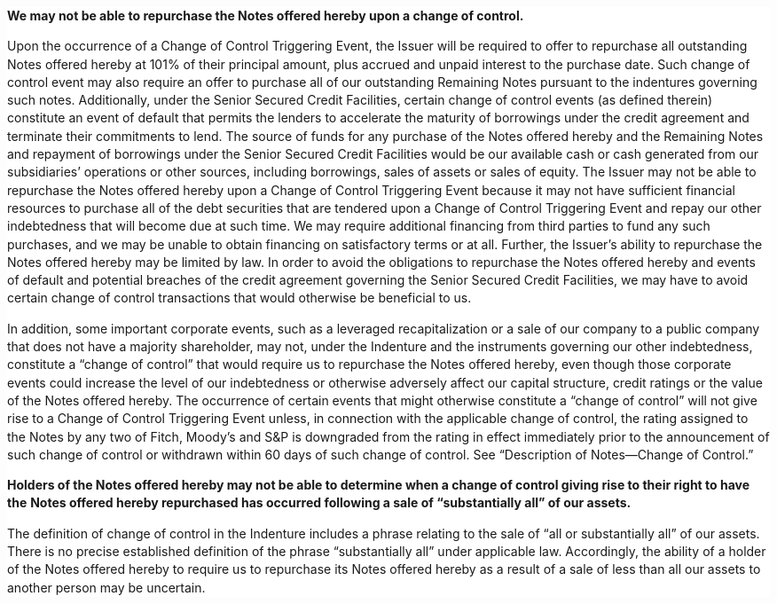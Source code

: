 **We may not be able to repurchase the Notes offered hereby upon a change of control.**

Upon the occurrence of a Change of Control Triggering Event, the Issuer will be required to offer to repurchase all outstanding
Notes offered hereby at 101% of their principal amount, plus accrued and unpaid interest to the purchase date. Such change of control
event may also require an offer to purchase all of our outstanding Remaining Notes pursuant to the indentures governing such notes.
Additionally, under the Senior Secured Credit Facilities, certain change of control events (as defined therein) constitute an event of
default that permits the lenders to accelerate the maturity of borrowings under the credit agreement and terminate their commitments to
lend. The source of funds for any purchase of the Notes offered hereby and the Remaining Notes and repayment of borrowings under
the Senior Secured Credit Facilities would be our available cash or cash generated from our subsidiaries’ operations or other sources,
including borrowings, sales of assets or sales of equity. The Issuer may not be able to repurchase the Notes offered hereby upon a Change
of Control Triggering Event because it may not have sufficient financial resources to purchase all of the debt securities that are tendered
upon a Change of Control Triggering Event and repay our other indebtedness that will become due at such time. We may require
additional financing from third parties to fund any such purchases, and we may be unable to obtain financing on satisfactory terms or at
all. Further, the Issuer’s ability to repurchase the Notes offered hereby may be limited by law. In order to avoid the obligations to
repurchase the Notes offered hereby and events of default and potential breaches of the credit agreement governing the Senior Secured
Credit Facilities, we may have to avoid certain change of control transactions that would otherwise be beneficial to us.

In addition, some important corporate events, such as a leveraged recapitalization or a sale of our company to a public company
that does not have a majority shareholder, may not, under the Indenture and the instruments governing our other indebtedness, constitute
a “change of control” that would require us to repurchase the Notes offered hereby, even though those corporate events could increase
the level of our indebtedness or otherwise adversely affect our capital structure, credit ratings or the value of the Notes offered hereby.
The occurrence of certain events that might otherwise constitute a “change of control” will not give rise to a Change of Control
Triggering Event unless, in connection with the applicable change of control, the rating assigned to the Notes by any two of Fitch,
Moody’s and S&P is downgraded from the rating in effect immediately prior to the announcement of such change of control or
withdrawn within 60 days of such change of control. See “Description of Notes—Change of Control.”

**Holders of the Notes offered hereby may not be able to determine when a change of control giving rise to their right to have the**
**Notes offered hereby repurchased has occurred following a sale of “substantially all” of our assets.**

The definition of change of control in the Indenture includes a phrase relating to the sale of “all or substantially all” of our assets.
There is no precise established definition of the phrase “substantially all” under applicable law. Accordingly, the ability of a holder of
the Notes offered hereby to require us to repurchase its Notes offered hereby as a result of a sale of less than all our assets to another
person may be uncertain.
